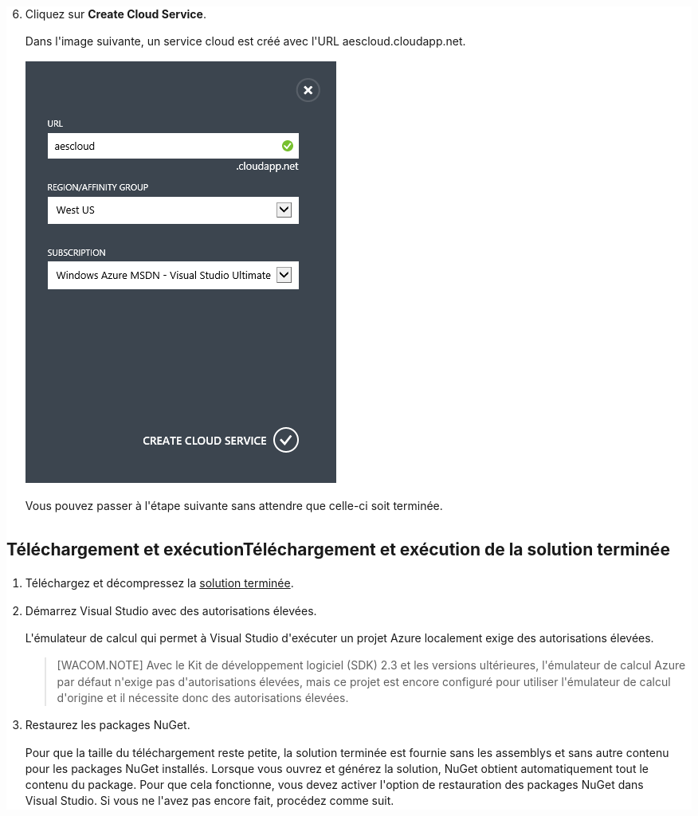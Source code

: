 6.  Cliquez sur **Create Cloud Service**.

    Dans l'image suivante, un service cloud est créé avec l'URL aescloud.cloudapp.net.

    ![créer un stockage avec un préfixe d'URL](./media/cloud-services-dotnet-multi-tier-app-storage-1-download-run/mtas-create-cloud.png)

    Vous pouvez passer à l'étape suivante sans attendre que celle-ci soit terminée.

Téléchargement et exécutionTéléchargement et exécution de la solution terminée
------------------------------------------------------------------------------

1.  Téléchargez et décompressez la [solution terminée](http://code.msdn.microsoft.com/Windows-Azure-Multi-Tier-eadceb36).

2.  Démarrez Visual Studio avec des autorisations élevées.

    L'émulateur de calcul qui permet à Visual Studio d'exécuter un projet Azure localement exige des autorisations élevées.

    > [WACOM.NOTE] Avec le Kit de développement logiciel (SDK) 2.3 et les versions ultérieures, l'émulateur de calcul Azure par défaut n'exige pas d'autorisations élevées, mais ce projet est encore configuré pour utiliser l'émulateur de calcul d'origine et il nécessite donc des autorisations élevées.

3.  Restaurez les packages NuGet.

    Pour que la taille du téléchargement reste petite, la solution terminée est fournie sans les assemblys et sans autre contenu pour les packages NuGet installés. Lorsque vous ouvrez et générez la solution, NuGet obtient automatiquement tout le contenu du package. Pour que cela fonctionne, vous devez activer l'option de restauration des packages NuGet dans Visual Studio. Si vous ne l'avez pas encore fait, procédez comme suit.
